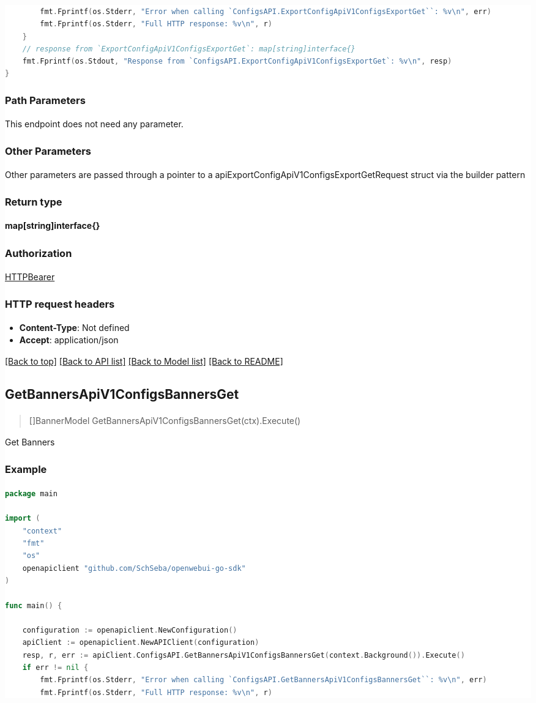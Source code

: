 ```go
		fmt.Fprintf(os.Stderr, "Error when calling `ConfigsAPI.ExportConfigApiV1ConfigsExportGet``: %v\n", err)
		fmt.Fprintf(os.Stderr, "Full HTTP response: %v\n", r)
	}
	// response from `ExportConfigApiV1ConfigsExportGet`: map[string]interface{}
	fmt.Fprintf(os.Stdout, "Response from `ConfigsAPI.ExportConfigApiV1ConfigsExportGet`: %v\n", resp)
}
```

### Path Parameters

This endpoint does not need any parameter.

### Other Parameters

Other parameters are passed through a pointer to a apiExportConfigApiV1ConfigsExportGetRequest struct via the builder pattern


### Return type

**map[string]interface{}**

### Authorization

[HTTPBearer](../README.md#HTTPBearer)

### HTTP request headers

- **Content-Type**: Not defined
- **Accept**: application/json

[[Back to top]](#) [[Back to API list]](../README.md#documentation-for-api-endpoints)
[[Back to Model list]](../README.md#documentation-for-models)
[[Back to README]](../README.md)


## GetBannersApiV1ConfigsBannersGet

> []BannerModel GetBannersApiV1ConfigsBannersGet(ctx).Execute()

Get Banners

### Example

```go
package main

import (
	"context"
	"fmt"
	"os"
	openapiclient "github.com/SchSeba/openwebui-go-sdk"
)

func main() {

	configuration := openapiclient.NewConfiguration()
	apiClient := openapiclient.NewAPIClient(configuration)
	resp, r, err := apiClient.ConfigsAPI.GetBannersApiV1ConfigsBannersGet(context.Background()).Execute()
	if err != nil {
		fmt.Fprintf(os.Stderr, "Error when calling `ConfigsAPI.GetBannersApiV1ConfigsBannersGet``: %v\n", err)
		fmt.Fprintf(os.Stderr, "Full HTTP response: %v\n", r)
```